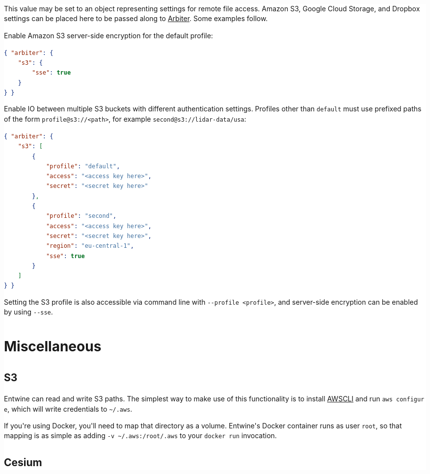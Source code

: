 This value may be set to an object representing settings for remote file access.  Amazon S3, Google Cloud Storage, and Dropbox settings can be placed here to be passed along to [Arbiter](https://github.com/connormanning/arbiter).  Some examples follow.

Enable Amazon S3 server-side encryption for the default profile:
```json
{ "arbiter": {
    "s3": {
        "sse": true
    }
} }
```

Enable IO between multiple S3 buckets with different authentication settings.  Profiles other than `default` must use prefixed paths of the form `profile@s3://<path>`, for example `second@s3://lidar-data/usa`:
```json
{ "arbiter": {
    "s3": [
        {
            "profile": "default",
            "access": "<access key here>",
            "secret": "<secret key here>"
        },
        {
            "profile": "second",
            "access": "<access key here>",
            "secret": "<secret key here>",
            "region": "eu-central-1",
            "sse": true
        }
    ]
} }
```

Setting the S3 profile is also accessible via command line with `--profile <profile>`, and server-side encryption can be enabled by using `--sse`.

# Miscellaneous

## S3

Entwine can read and write S3 paths.  The simplest way to make use of this
functionality is to install [AWSCLI](https://aws.amazon.com/cli/) and run
`aws configure`, which will write credentials to `~/.aws`.

If you're using Docker, you'll need to map that directory as a volume.
Entwine's Docker container runs as user `root`, so that mapping is as simple as
adding `-v ~/.aws:/root/.aws` to your `docker run` invocation.

## Cesium
